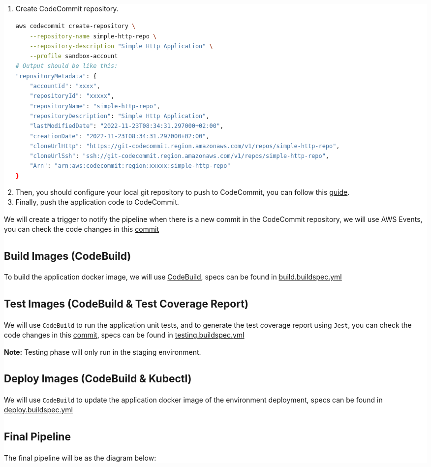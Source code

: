1. Create CodeCommit repository.
    ```bash
    aws codecommit create-repository \
        --repository-name simple-http-repo \
        --repository-description "Simple Http Application" \
        --profile sandbox-account
    # Output should be like this:
    "repositoryMetadata": {
        "accountId": "xxxx",
        "repositoryId": "xxxxx",
        "repositoryName": "simple-http-repo",
        "repositoryDescription": "Simple Http Application",
        "lastModifiedDate": "2022-11-23T08:34:31.297000+02:00",
        "creationDate": "2022-11-23T08:34:31.297000+02:00",
        "cloneUrlHttp": "https://git-codecommit.region.amazonaws.com/v1/repos/simple-http-repo",
        "cloneUrlSsh": "ssh://git-codecommit.region.amazonaws.com/v1/repos/simple-http-repo",
        "Arn": "arn:aws:codecommit:region:xxxxx:simple-http-repo"
    }
    ```
2. Then, you should configure your local git repository to push to CodeCommit, you can follow this [guide](https://docs.aws.amazon.com/codecommit/latest/userguide/setting-up-https-unixes.html).
3. Finally, push the application code to CodeCommit.

We will create a trigger to notify the pipeline when there is a new commit in the CodeCommit repository, we will use AWS Events, you can check the code changes in this [commit](https://github.com/BespinGlobalMEA/cloud-devops-engineer-hiring---bespinglobal-mea-raaedserag/commit/ae55e8e53e94ef65f377228322a38407de81f206)

## Build Images (CodeBuild)
To build the application docker image, we will use [CodeBuild](https://aws.amazon.com/codebuild/), specs can be found in [build.buildspec.yml](./devops/build.buildspec.yml)

## Test Images (CodeBuild & Test Coverage Report)
We will use `CodeBuild` to run the application unit tests, and to generate the test coverage report using `Jest`, you can check the code changes in this [commit](https://github.com/BespinGlobalMEA/cloud-devops-engineer-hiring---bespinglobal-mea-raaedserag/commit/86d97c1cadfa25fb19a64b95abe4c45dbde158c4), specs can be found in [testing.buildspec.yml](./devops/testing.buildspec.yml)

**Note:** Testing phase will only run in the staging environment.

## Deploy Images (CodeBuild & Kubectl)
We will use `CodeBuild` to update the application docker image of the environment deployment, specs can be found in [deploy.buildspec.yml](./devops/deploy.buildspec.yml)

## Final Pipeline
The final pipeline will be as the diagram below:
